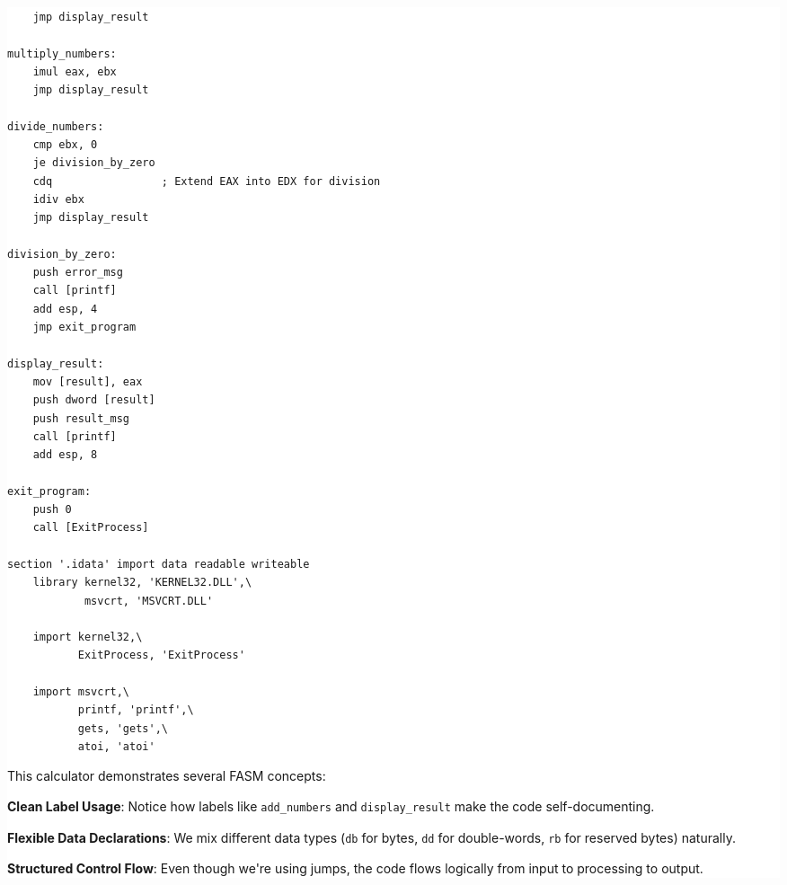 ```assembly
    jmp display_result
    
multiply_numbers:
    imul eax, ebx
    jmp display_result
    
divide_numbers:
    cmp ebx, 0
    je division_by_zero
    cdq                 ; Extend EAX into EDX for division
    idiv ebx
    jmp display_result
    
division_by_zero:
    push error_msg
    call [printf]
    add esp, 4
    jmp exit_program
    
display_result:
    mov [result], eax
    push dword [result]
    push result_msg
    call [printf]
    add esp, 8
    
exit_program:
    push 0
    call [ExitProcess]

section '.idata' import data readable writeable
    library kernel32, 'KERNEL32.DLL',\
            msvcrt, 'MSVCRT.DLL'
    
    import kernel32,\
           ExitProcess, 'ExitProcess'
    
    import msvcrt,\
           printf, 'printf',\
           gets, 'gets',\
           atoi, 'atoi'
```

This calculator demonstrates several FASM concepts:

**Clean Label Usage**: Notice how labels like `add_numbers` and `display_result` make the code self-documenting.

**Flexible Data Declarations**: We mix different data types (`db` for bytes, `dd` for double-words, `rb` for reserved bytes) naturally.

**Structured Control Flow**: Even though we're using jumps, the code flows logically from input to processing to output.
